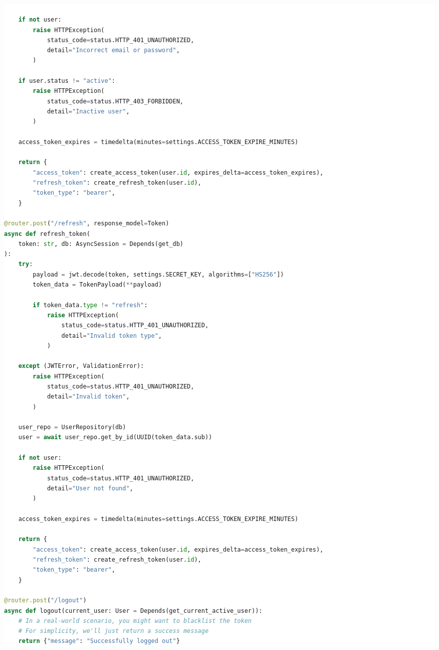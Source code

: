 ```python
    
    if not user:
        raise HTTPException(
            status_code=status.HTTP_401_UNAUTHORIZED,
            detail="Incorrect email or password",
        )
    
    if user.status != "active":
        raise HTTPException(
            status_code=status.HTTP_403_FORBIDDEN,
            detail="Inactive user",
        )
    
    access_token_expires = timedelta(minutes=settings.ACCESS_TOKEN_EXPIRE_MINUTES)
    
    return {
        "access_token": create_access_token(user.id, expires_delta=access_token_expires),
        "refresh_token": create_refresh_token(user.id),
        "token_type": "bearer",
    }

@router.post("/refresh", response_model=Token)
async def refresh_token(
    token: str, db: AsyncSession = Depends(get_db)
):
    try:
        payload = jwt.decode(token, settings.SECRET_KEY, algorithms=["HS256"])
        token_data = TokenPayload(**payload)
        
        if token_data.type != "refresh":
            raise HTTPException(
                status_code=status.HTTP_401_UNAUTHORIZED,
                detail="Invalid token type",
            )
            
    except (JWTError, ValidationError):
        raise HTTPException(
            status_code=status.HTTP_401_UNAUTHORIZED,
            detail="Invalid token",
        )
    
    user_repo = UserRepository(db)
    user = await user_repo.get_by_id(UUID(token_data.sub))
    
    if not user:
        raise HTTPException(
            status_code=status.HTTP_401_UNAUTHORIZED,
            detail="User not found",
        )
    
    access_token_expires = timedelta(minutes=settings.ACCESS_TOKEN_EXPIRE_MINUTES)
    
    return {
        "access_token": create_access_token(user.id, expires_delta=access_token_expires),
        "refresh_token": create_refresh_token(user.id),
        "token_type": "bearer",
    }

@router.post("/logout")
async def logout(current_user: User = Depends(get_current_active_user)):
    # In a real-world scenario, you might want to blacklist the token
    # For simplicity, we'll just return a success message
    return {"message": "Successfully logged out"}
```